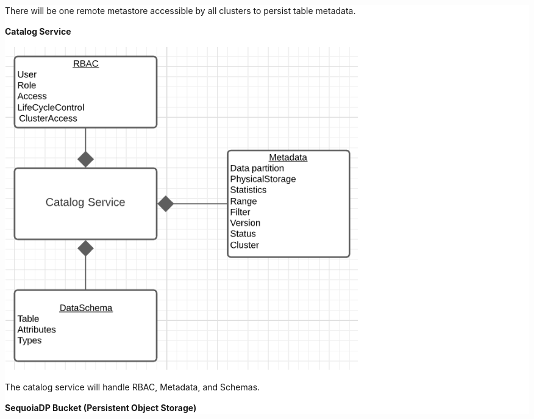 There will be one remote metastore accessible by all clusters to persist
table metadata.

**Catalog Service**

<img src="media/image2.png" alt="Generated" style="width:6.04167in;height:5.52083in" />

The catalog service will handle RBAC, Metadata, and Schemas.

**SequoiaDP Bucket (Persistent Object Storage)**
